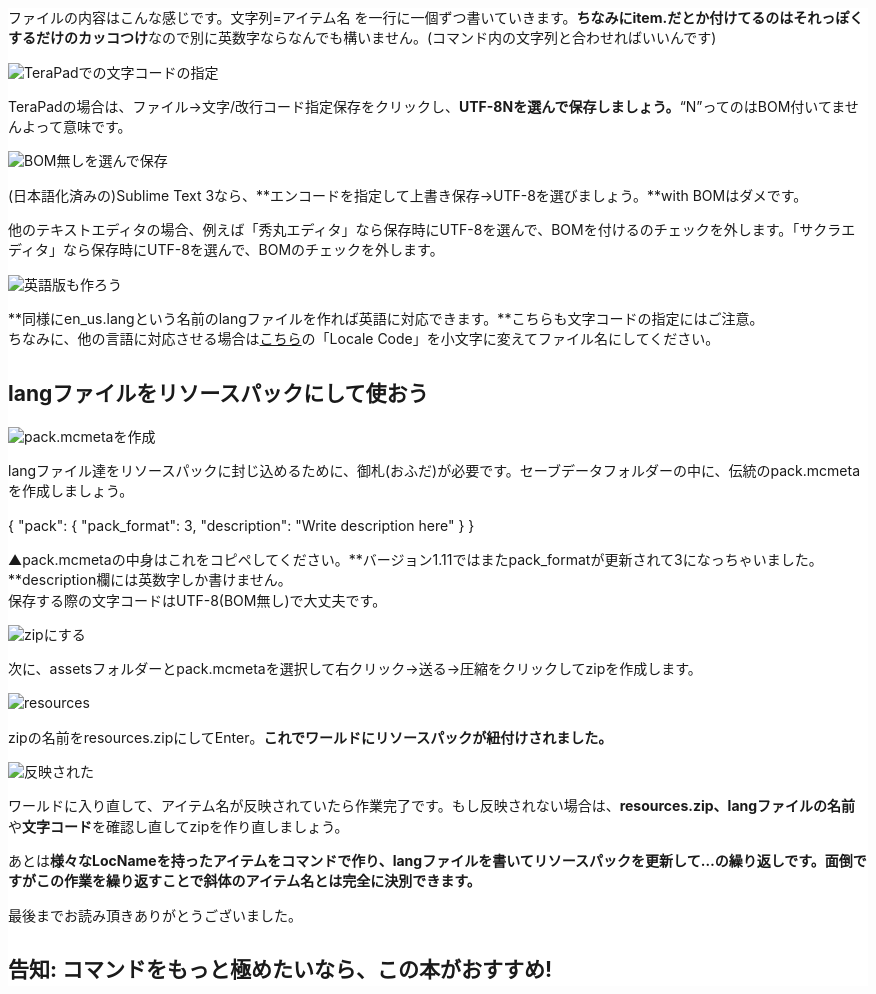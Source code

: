 ファイルの内容はこんな感じです。文字列=アイテム名 を一行に一個ずつ書いていきます。**ちなみにitem.だとか付けてるのはそれっぽくするだけのカッコつけ**なので別に英数字ならなんでも構いません。(コマンド内の文字列と合わせればいいんです)

![TeraPadでの文字コードの指定](https://cdn-ak.f.st-hatena.com/images/fotolife/s/sasigume/20210208/20210208111542.png)

TeraPadの場合は、ファイル→文字/改行コード指定保存をクリックし、**UTF-8Nを選んで保存しましょう。**“N”ってのはBOM付いてませんよって意味です。

![BOM無しを選んで保存](https://cdn-ak.f.st-hatena.com/images/fotolife/s/sasigume/20210208/20210208091010.png)

(日本語化済みの)Sublime Text 3なら、**エンコードを指定して上書き保存→UTF-8を選びましょう。**with BOMはダメです。

他のテキストエディタの場合、例えば「秀丸エディタ」なら保存時にUTF-8を選んで、BOMを付けるのチェックを外します。「サクラエディタ」なら保存時にUTF-8を選んで、BOMのチェックを外します。

![英語版も作ろう](https://cdn-ak.f.st-hatena.com/images/fotolife/s/sasigume/20210208/20210208121516.png)

**同様にen\_us.langという名前のlangファイルを作れば英語に対応できます。**こちらも文字コードの指定にはご注意。  
ちなみに、他の言語に対応させる場合は[こちら](http://minecraft.gamepedia.com/Language)の「Locale Code」を小文字に変えてファイル名にしてください。

## langファイルをリソースパックにして使おう

![pack.mcmetaを作成](https://cdn-ak.f.st-hatena.com/images/fotolife/s/sasigume/20210208/20210208101508.png)

langファイル達をリソースパックに封じ込めるために、御札(おふだ)が必要です。セーブデータフォルダーの中に、伝統のpack.mcmetaを作成しましょう。

{
"pack": {
"pack\_format": 3,
"description": "Write description here"
}
}

▲pack.mcmetaの中身はこれをコピペしてください。**バージョン1.11ではまたpack\_formatが更新されて3になっちゃいました。**description欄には英数字しか書けません。  
保存する際の文字コードはUTF-8(BOM無し)で大丈夫です。

![zipにする](https://cdn-ak.f.st-hatena.com/images/fotolife/s/sasigume/20210208/20210208124011.png)

次に、assetsフォルダーとpack.mcmetaを選択して右クリック→送る→圧縮をクリックしてzipを作成します。

![resources](https://cdn-ak.f.st-hatena.com/images/fotolife/s/sasigume/20210208/20210208101747.png)

zipの名前をresources.zipにしてEnter。**これでワールドにリソースパックが紐付けされました。**

![反映された](https://cdn-ak.f.st-hatena.com/images/fotolife/s/sasigume/20210208/20210208092142.png)

ワールドに入り直して、アイテム名が反映されていたら作業完了です。もし反映されない場合は、**resources.zip、langファイルの名前**や**文字コード**を確認し直してzipを作り直しましょう。

あとは**様々なLocNameを持ったアイテムをコマンドで作り、langファイルを書いてリソースパックを更新して…**の繰り返しです。面倒ですが**この作業を繰り返すことで斜体のアイテム名とは完全に決別できます。**

最後までお読み頂きありがとうございました。

## 告知: コマンドをもっと極めたいなら、この本がおすすめ!
